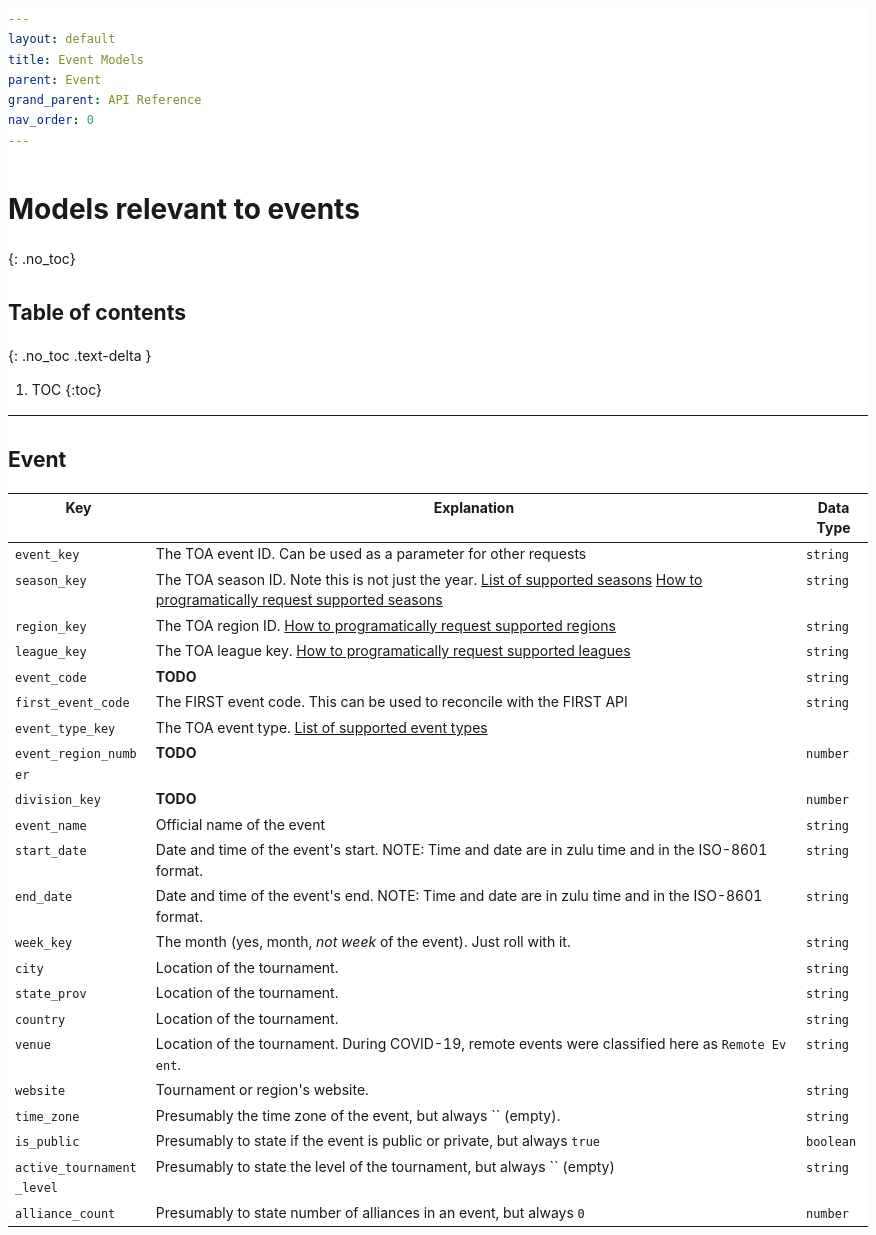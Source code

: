 ```yaml
---
layout: default
title: Event Models
parent: Event
grand_parent: API Reference
nav_order: 0
---
```


# Models relevant to events
{: .no_toc}

## Table of contents
{: .no_toc .text-delta }

1. TOC
{:toc}

---

## Event

| Key | Explanation | Data Type |
| --- | --- | --- |
| `event_key` | The TOA event ID. Can be used as a parameter for other requests | `string` |
| `season_key` | The TOA season ID. Note this is not just the year. [List of supported seasons](/reference/api-models.html#seasons) [How to programatically request supported seasons](/reference/api-methods.html#seasons) | `string` |
| `region_key` | The TOA region ID. [How to programatically request supported regions](/reference/api-methods.html#regions) | `string` |
| `league_key` | The TOA league key. [How to programatically request supported leagues](/reference/api-methods.html#leagues) | `string` |
| `event_code` | **TODO** | `string` |
| `first_event_code` | The FIRST event code. This can be used to reconcile with the FIRST API | `string` |
| `event_type_key` | The TOA event type. [List of supported event types](/reference/api-models.html#event-types)
| `event_region_number` | **TODO** | `number` |
| `division_key` | **TODO** | `number` |
| `event_name` | Official name of the event | `string` |
| `start_date` | Date and time of the event's start. NOTE: Time and date are in zulu time and in the ISO-8601 format. | `string` |
| `end_date` | Date and time of the event's end. NOTE: Time and date are in zulu time and in the ISO-8601 format. | `string` |
| `week_key` | The month (yes, month, *not week* of the event). Just roll with it. | `string` |
| `city` | Location of the tournament. | `string` |
| `state_prov` | Location of the tournament. | `string` |
| `country` | Location of the tournament. | `string` |
| `venue` | Location of the tournament. During COVID-19, remote events were classified here as `Remote Event`. | `string` |
| `website` | Tournament or region's website. | `string` |
| `time_zone` | Presumably the time zone of the event, but always `` (empty). | `string` |
| `is_public` | Presumably to state if the event is public or private, but always `true` | `boolean` |
| `active_tournament_level` | Presumably to state the level of the tournament, but always `` (empty) | `string` |
| `alliance_count` | Presumably to state number of alliances in an event, but always `0` | `number` |